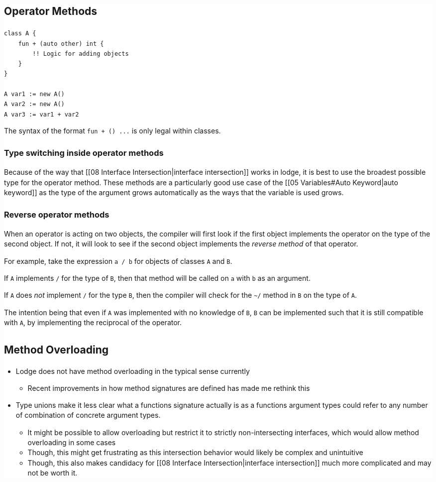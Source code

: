 ``` Lodge
```


## Operator Methods

``` Lodge
class A {
	fun + (auto other) int {
		!! Logic for adding objects
	}
}

A var1 := new A()
A var2 := new A()
A var3 := var1 + var2
```

The syntax of the format `fun + () ...` is only legal within classes.

### Type switching inside operator methods

Because of the way that [[08 Interface Intersection|interface intersection]] works in lodge, it is best to use the broadest possible type for the operator method. These methods are a particularly good use case of the [[05 Variables#Auto Keyword|auto keyword]] as the type of the argument grows automatically as the ways that the variable is used grows.

### Reverse operator methods

When an operator is acting on two objects, the compiler will first look if the first object implements the operator on the type of the second object. If not, it will look to see if the second object implements the *reverse method* of that operator.

For example, take the expression `a / b` for objects of classes `A` and `B`.

If `A` implements `/` for the type of `B`, then that method will be called on `a` with `b` as an argument.

If `A` does *not* implement `/` for the type `B`, then the compiler will check for the `~/` method in `B` on the type of `A`.

The intention being that even if `A` was implemented with no knowledge of `B`, `B` can be implemented such that it is still compatible with `A`, by implementing the reciprocal of the operator.


## Method Overloading
* Lodge does not have method overloading in the typical sense currently
	* Recent improvements in how method signatures are defined has made me rethink this

* Type unions make it less clear what a functions signature actually is as a functions argument types could refer to any number of combination of concrete argument types.
	* It might be possible to  allow overloading but restrict it to strictly non-intersecting interfaces, which would allow method overloading in some cases
	* Though, this might get frustrating as this intersection behavior would likely be complex and unintuitive
	* Though, this also makes candidacy for [[08 Interface Intersection|interface intersection]] much more complicated and may not be worth it.
